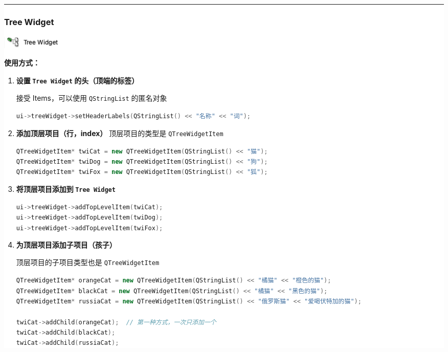 

****

### Tree Widget

![image-20221201111917031](doc/pic/README/image-20221201111917031.png)

**使用方式：**

1. **设置 `Tree Widget` 的头（顶端的标签）**

    接受 Items，可以使用 `QStringList` 的匿名对象

    ```c++
    ui->treeWidget->setHeaderLabels(QStringList() << "名称" << "词");
    ```

    

    

2. **添加顶层项目（行，index）**
    顶层项目的类型是 `QTreeWidgetItem`

    ```c++
    QTreeWidgetItem* twiCat = new QTreeWidgetItem(QStringList() << "猫");
    QTreeWidgetItem* twiDog = new QTreeWidgetItem(QStringList() << "狗");
    QTreeWidgetItem* twiFox = new QTreeWidgetItem(QStringList() << "狐");
    ```

    

    

3. **将顶层项目添加到 `Tree Widget`**

    ```c++
    ui->treeWidget->addTopLevelItem(twiCat);
    ui->treeWidget->addTopLevelItem(twiDog);
    ui->treeWidget->addTopLevelItem(twiFox);
    ```

    
    
4. **为顶层项目添加子项目（孩子）**

    顶层项目的子项目类型也是 `QTreeWidgetItem`

    ```c++
    QTreeWidgetItem* orangeCat = new QTreeWidgetItem(QStringList() << "橘猫" << "橙色的猫");
    QTreeWidgetItem* blackCat = new QTreeWidgetItem(QStringList() << "橘猫" << "黑色的猫");
    QTreeWidgetItem* russiaCat = new QTreeWidgetItem(QStringList() << "俄罗斯猫" << "爱喝伏特加的猫");
    
    twiCat->addChild(orangeCat);  // 第一种方式，一次只添加一个
    twiCat->addChild(blackCat);
    twiCat->addChild(russiaCat);
    ```


